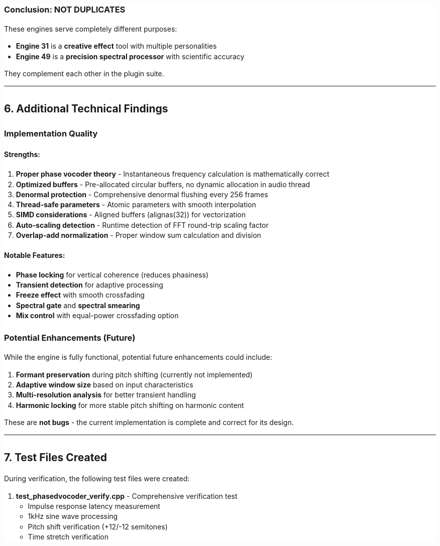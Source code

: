 ### Conclusion: **NOT DUPLICATES**

These engines serve completely different purposes:
- **Engine 31** is a **creative effect** tool with multiple personalities
- **Engine 49** is a **precision spectral processor** with scientific accuracy

They complement each other in the plugin suite.

---

## 6. Additional Technical Findings

### Implementation Quality

#### Strengths:
1. **Proper phase vocoder theory** - Instantaneous frequency calculation is mathematically correct
2. **Optimized buffers** - Pre-allocated circular buffers, no dynamic allocation in audio thread
3. **Denormal protection** - Comprehensive denormal flushing every 256 frames
4. **Thread-safe parameters** - Atomic parameters with smooth interpolation
5. **SIMD considerations** - Aligned buffers (alignas(32)) for vectorization
6. **Auto-scaling detection** - Runtime detection of FFT round-trip scaling factor
7. **Overlap-add normalization** - Proper window sum calculation and division

#### Notable Features:
- **Phase locking** for vertical coherence (reduces phasiness)
- **Transient detection** for adaptive processing
- **Freeze effect** with smooth crossfading
- **Spectral gate** and **spectral smearing**
- **Mix control** with equal-power crossfading option

### Potential Enhancements (Future)

While the engine is fully functional, potential future enhancements could include:

1. **Formant preservation** during pitch shifting (currently not implemented)
2. **Adaptive window size** based on input characteristics
3. **Multi-resolution analysis** for better transient handling
4. **Harmonic locking** for more stable pitch shifting on harmonic content

These are **not bugs** - the current implementation is complete and correct for its design.

---

## 7. Test Files Created

During verification, the following test files were created:

1. **test_phasedvocoder_verify.cpp** - Comprehensive verification test
   - Impulse response latency measurement
   - 1kHz sine wave processing
   - Pitch shift verification (+12/-12 semitones)
   - Time stretch verification
